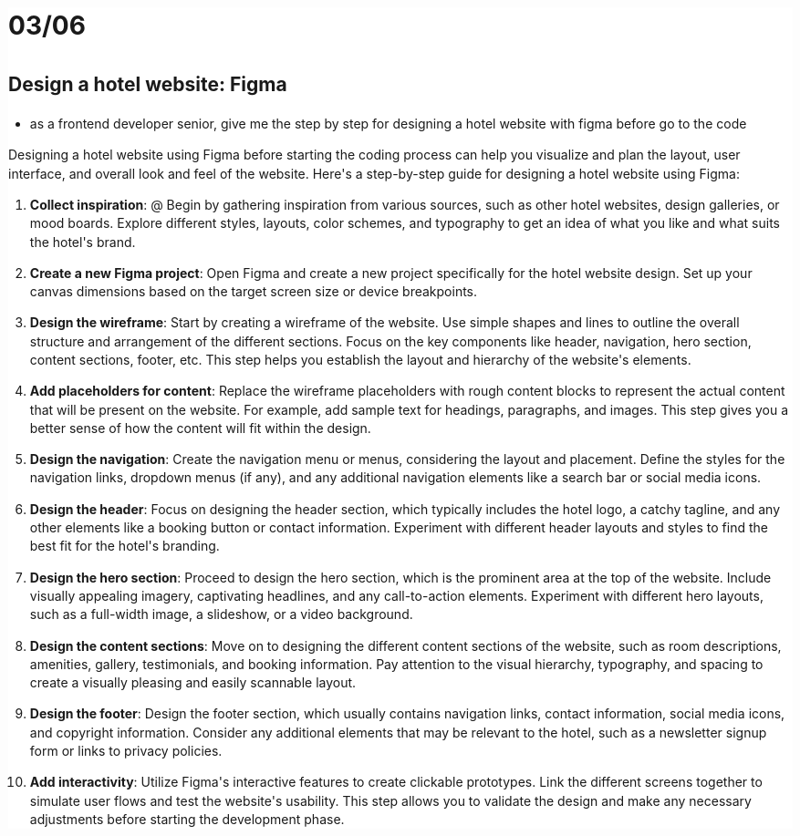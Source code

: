 
# 03/06

## Design a hotel website: Figma

- as a frontend developer senior, give me the step by step for designing a hotel website with figma before go to the code

Designing a hotel website using Figma before starting the coding process can help you visualize and plan the layout, user interface, and overall look and feel of the website. Here's a step-by-step guide for designing a hotel website using Figma:

1. **Collect inspiration**: @ Begin by gathering inspiration from various sources, such as other hotel websites, design galleries, or mood boards. Explore different styles, layouts, color schemes, and typography to get an idea of what you like and what suits the hotel's brand. 

2. **Create a new Figma project**: Open Figma and create a new project specifically for the hotel website design. Set up your canvas dimensions based on the target screen size or device breakpoints.

3. **Design the wireframe**: Start by creating a wireframe of the website. Use simple shapes and lines to outline the overall structure and arrangement of the different sections. Focus on the key components like header, navigation, hero section, content sections, footer, etc. This step helps you establish the layout and hierarchy of the website's elements.

4. **Add placeholders for content**: Replace the wireframe placeholders with rough content blocks to represent the actual content that will be present on the website. For example, add sample text for headings, paragraphs, and images. This step gives you a better sense of how the content will fit within the design.

5. **Design the navigation**: Create the navigation menu or menus, considering the layout and placement. Define the styles for the navigation links, dropdown menus (if any), and any additional navigation elements like a search bar or social media icons.

6. **Design the header**: Focus on designing the header section, which typically includes the hotel logo, a catchy tagline, and any other elements like a booking button or contact information. Experiment with different header layouts and styles to find the best fit for the hotel's branding.

7. **Design the hero section**: Proceed to design the hero section, which is the prominent area at the top of the website. Include visually appealing imagery, captivating headlines, and any call-to-action elements. Experiment with different hero layouts, such as a full-width image, a slideshow, or a video background.

8. **Design the content sections**: Move on to designing the different content sections of the website, such as room descriptions, amenities, gallery, testimonials, and booking information. Pay attention to the visual hierarchy, typography, and spacing to create a visually pleasing and easily scannable layout.

9. **Design the footer**: Design the footer section, which usually contains navigation links, contact information, social media icons, and copyright information. Consider any additional elements that may be relevant to the hotel, such as a newsletter signup form or links to privacy policies.

10. **Add interactivity**: Utilize Figma's interactive features to create clickable prototypes. Link the different screens together to simulate user flows and test the website's usability. This step allows you to validate the design and make any necessary adjustments before starting the development phase.
